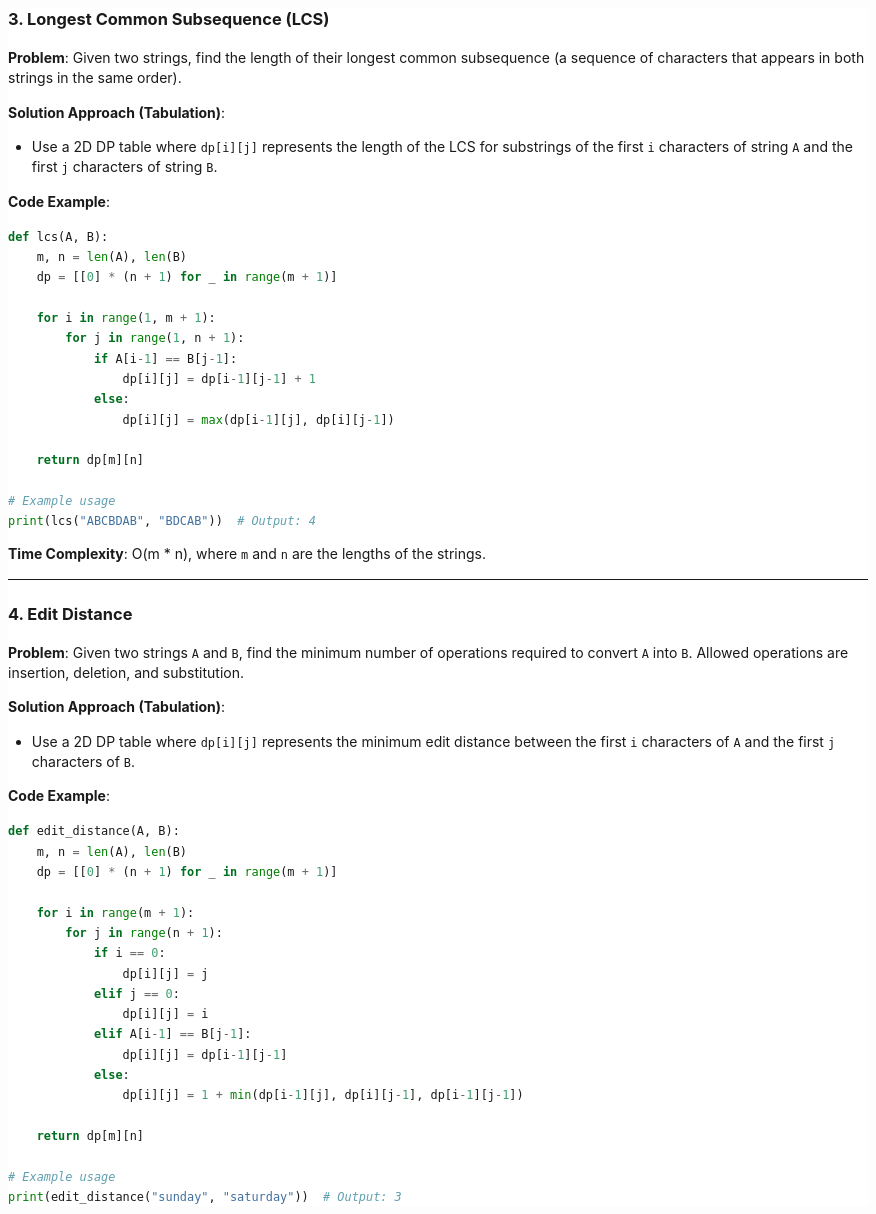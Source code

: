 ### 3. Longest Common Subsequence (LCS)

**Problem**: Given two strings, find the length of their longest common subsequence (a sequence of characters that appears in both strings in the same order).

**Solution Approach (Tabulation)**:
- Use a 2D DP table where `dp[i][j]` represents the length of the LCS for substrings of the first `i` characters of string `A` and the first `j` characters of string `B`.

**Code Example**:

```python
def lcs(A, B):
    m, n = len(A), len(B)
    dp = [[0] * (n + 1) for _ in range(m + 1)]

    for i in range(1, m + 1):
        for j in range(1, n + 1):
            if A[i-1] == B[j-1]:
                dp[i][j] = dp[i-1][j-1] + 1
            else:
                dp[i][j] = max(dp[i-1][j], dp[i][j-1])

    return dp[m][n]

# Example usage
print(lcs("ABCBDAB", "BDCAB"))  # Output: 4
```

**Time Complexity**: O(m * n), where `m` and `n` are the lengths of the strings.

---

### 4. Edit Distance

**Problem**: Given two strings `A` and `B`, find the minimum number of operations required to convert `A` into `B`. Allowed operations are insertion, deletion, and substitution.

**Solution Approach (Tabulation)**:
- Use a 2D DP table where `dp[i][j]` represents the minimum edit distance between the first `i` characters of `A` and the first `j` characters of `B`.

**Code Example**:

```python
def edit_distance(A, B):
    m, n = len(A), len(B)
    dp = [[0] * (n + 1) for _ in range(m + 1)]

    for i in range(m + 1):
        for j in range(n + 1):
            if i == 0:
                dp[i][j] = j
            elif j == 0:
                dp[i][j] = i
            elif A[i-1] == B[j-1]:
                dp[i][j] = dp[i-1][j-1]
            else:
                dp[i][j] = 1 + min(dp[i-1][j], dp[i][j-1], dp[i-1][j-1])

    return dp[m][n]

# Example usage
print(edit_distance("sunday", "saturday"))  # Output: 3
```
